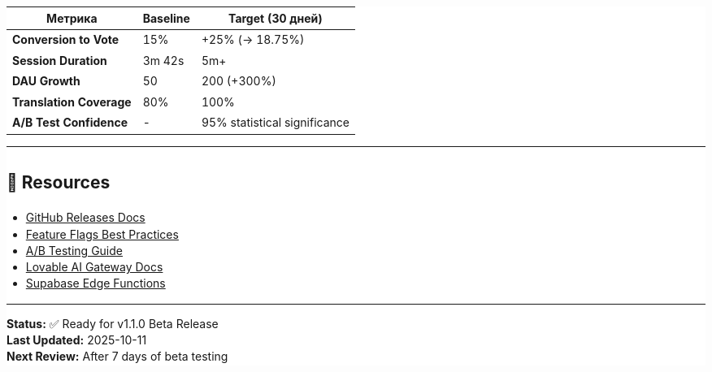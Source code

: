 | Метрика | Baseline | Target (30 дней) |
|---------|----------|------------------|
| **Conversion to Vote** | 15% | +25% (→ 18.75%) |
| **Session Duration** | 3m 42s | 5m+ |
| **DAU Growth** | 50 | 200 (+300%) |
| **Translation Coverage** | 80% | 100% |
| **A/B Test Confidence** | - | 95% statistical significance |

---

## 🔗 Resources

- [GitHub Releases Docs](https://docs.github.com/en/repositories/releasing-projects-on-github/managing-releases-in-a-repository)
- [Feature Flags Best Practices](https://martinfowler.com/articles/feature-toggles.html)
- [A/B Testing Guide](https://www.optimizely.com/optimization-glossary/ab-testing/)
- [Lovable AI Gateway Docs](https://docs.lovable.dev/features/ai)
- [Supabase Edge Functions](https://supabase.com/docs/guides/functions)

---

**Status:** ✅ Ready for v1.1.0 Beta Release  
**Last Updated:** 2025-10-11  
**Next Review:** After 7 days of beta testing
